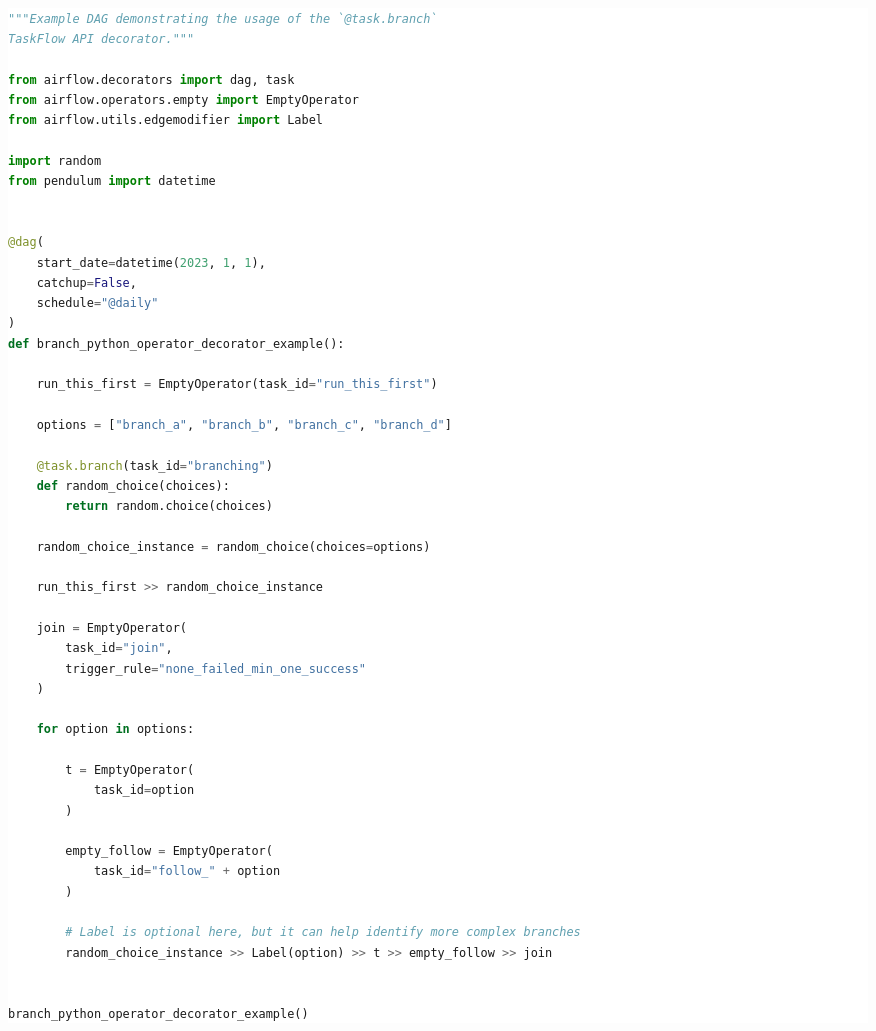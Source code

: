 <TabItem value="taskflow">

```python
"""Example DAG demonstrating the usage of the `@task.branch`
TaskFlow API decorator."""

from airflow.decorators import dag, task
from airflow.operators.empty import EmptyOperator
from airflow.utils.edgemodifier import Label

import random
from pendulum import datetime


@dag(
    start_date=datetime(2023, 1, 1),
    catchup=False,
    schedule="@daily"
)
def branch_python_operator_decorator_example():

    run_this_first = EmptyOperator(task_id="run_this_first")

    options = ["branch_a", "branch_b", "branch_c", "branch_d"]

    @task.branch(task_id="branching")
    def random_choice(choices):
        return random.choice(choices)

    random_choice_instance = random_choice(choices=options)

    run_this_first >> random_choice_instance

    join = EmptyOperator(
        task_id="join",
        trigger_rule="none_failed_min_one_success"
    )

    for option in options:

        t = EmptyOperator(
            task_id=option
        )

        empty_follow = EmptyOperator(
            task_id="follow_" + option
        )

        # Label is optional here, but it can help identify more complex branches
        random_choice_instance >> Label(option) >> t >> empty_follow >> join


branch_python_operator_decorator_example()
```
